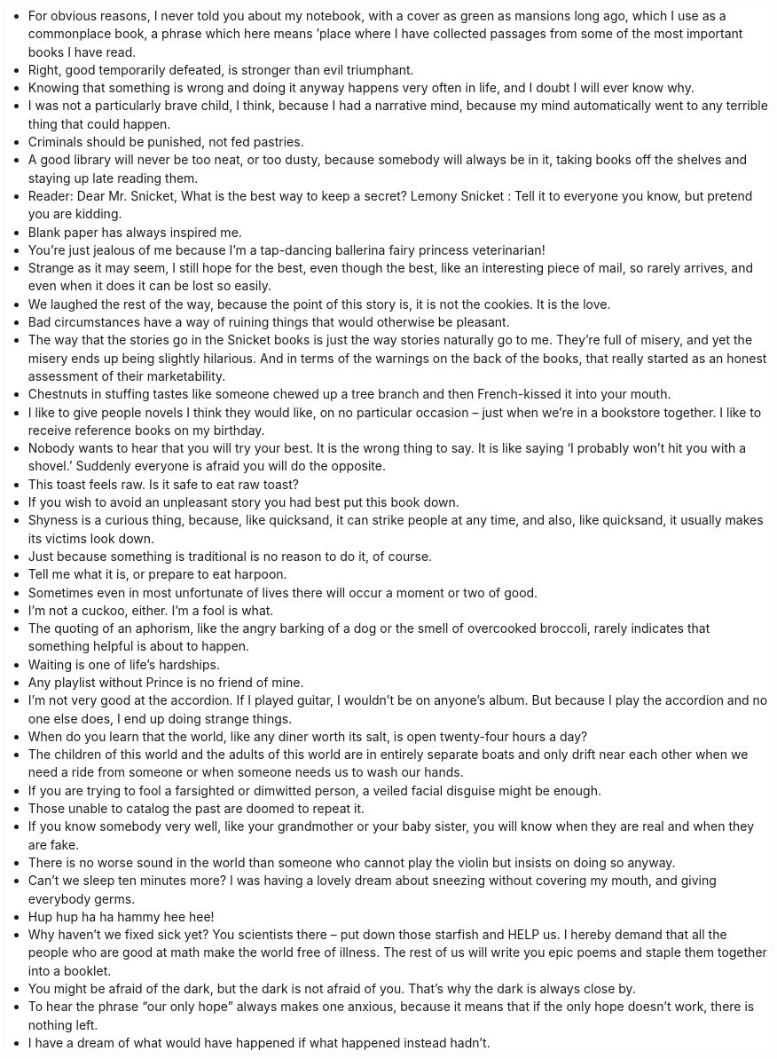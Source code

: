  - For obvious reasons, I never told you about my notebook, with a cover as green as mansions long ago, which I use as a commonplace book, a phrase which here means ’place where I have collected passages from some of the most important books I have read.
 - Right, good temporarily defeated, is stronger than evil triumphant.
 - Knowing that something is wrong and doing it anyway happens very often in life, and I doubt I will ever know why.
 - I was not a particularly brave child, I think, because I had a narrative mind, because my mind automatically went to any terrible thing that could happen.
 - Criminals should be punished, not fed pastries.
 - A good library will never be too neat, or too dusty, because somebody will always be in it, taking books off the shelves and staying up late reading them.
 - Reader: Dear Mr. Snicket, What is the best way to keep a secret? Lemony Snicket : Tell it to everyone you know, but pretend you are kidding.
 - Blank paper has always inspired me.
 - You’re just jealous of me because I’m a tap-dancing ballerina fairy princess veterinarian!
 - Strange as it may seem, I still hope for the best, even though the best, like an interesting piece of mail, so rarely arrives, and even when it does it can be lost so easily.
 - We laughed the rest of the way, because the point of this story is, it is not the cookies. It is the love.
 - Bad circumstances have a way of ruining things that would otherwise be pleasant.
 - The way that the stories go in the Snicket books is just the way stories naturally go to me. They’re full of misery, and yet the misery ends up being slightly hilarious. And in terms of the warnings on the back of the books, that really started as an honest assessment of their marketability.
 - Chestnuts in stuffing tastes like someone chewed up a tree branch and then French-kissed it into your mouth.
 - I like to give people novels I think they would like, on no particular occasion – just when we’re in a bookstore together. I like to receive reference books on my birthday.
 - Nobody wants to hear that you will try your best. It is the wrong thing to say. It is like saying ‘I probably won’t hit you with a shovel.’ Suddenly everyone is afraid you will do the opposite.
 - This toast feels raw. Is it safe to eat raw toast?
 - If you wish to avoid an unpleasant story you had best put this book down.
 - Shyness is a curious thing, because, like quicksand, it can strike people at any time, and also, like quicksand, it usually makes its victims look down.
 - Just because something is traditional is no reason to do it, of course.
 - Tell me what it is, or prepare to eat harpoon.
 - Sometimes even in most unfortunate of lives there will occur a moment or two of good.
 - I’m not a cuckoo, either. I’m a fool is what.
 - The quoting of an aphorism, like the angry barking of a dog or the smell of overcooked broccoli, rarely indicates that something helpful is about to happen.
 - Waiting is one of life’s hardships.
 - Any playlist without Prince is no friend of mine.
 - I’m not very good at the accordion. If I played guitar, I wouldn’t be on anyone’s album. But because I play the accordion and no one else does, I end up doing strange things.
 - When do you learn that the world, like any diner worth its salt, is open twenty-four hours a day?
 - The children of this world and the adults of this world are in entirely separate boats and only drift near each other when we need a ride from someone or when someone needs us to wash our hands.
 - If you are trying to fool a farsighted or dimwitted person, a veiled facial disguise might be enough.
 - Those unable to catalog the past are doomed to repeat it.
 - If you know somebody very well, like your grandmother or your baby sister, you will know when they are real and when they are fake.
 - There is no worse sound in the world than someone who cannot play the violin but insists on doing so anyway.
 - Can’t we sleep ten minutes more? I was having a lovely dream about sneezing without covering my mouth, and giving everybody germs.
 - Hup hup ha ha hammy hee hee!
 - Why haven’t we fixed sick yet? You scientists there – put down those starfish and HELP us. I hereby demand that all the people who are good at math make the world free of illness. The rest of us will write you epic poems and staple them together into a booklet.
 - You might be afraid of the dark, but the dark is not afraid of you. That’s why the dark is always close by.
 - To hear the phrase “our only hope” always makes one anxious, because it means that if the only hope doesn’t work, there is nothing left.
 - I have a dream of what would have happened if what happened instead hadn’t.